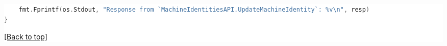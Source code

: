 ```go
	fmt.Fprintf(os.Stdout, "Response from `MachineIdentitiesAPI.UpdateMachineIdentity`: %v\n", resp)
}
```

[[Back to top]](#)

